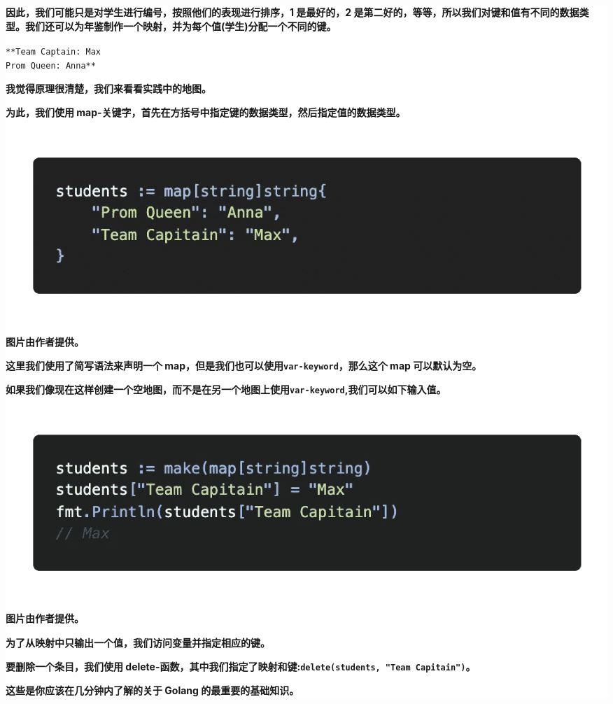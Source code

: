 **因此，我们可能只是对学生进行编号，按照他们的表现进行排序，1 是最好的，2 是第二好的，等等，所以我们对键和值有不同的数据类型。我们还可以为年鉴制作一个映射，并为每个值(学生)分配一个不同的键。**

```
**Team Captain: Max
Prom Queen: Anna**
```

**我觉得原理很清楚，我们来看看实践中的地图。**

**为此，我们使用 map-关键字，首先在方括号中指定键的数据类型，然后指定值的数据类型。**

**![](img/54278c58a9ad0e46211dec2cbc214348.png)**

**图片由作者提供。**

**这里我们使用了简写语法来声明一个 map，但是我们也可以使用`var-keyword`，那么这个 map 可以默认为空。**

**如果我们像现在这样创建一个空地图，而不是在另一个地图上使用`var-keyword`,我们可以如下输入值。**

**![](img/8e66eb4dadee48eca596f2407216288b.png)**

**图片由作者提供。**

**为了从映射中只输出一个值，我们访问变量并指定相应的键。**

**要删除一个条目，我们使用 delete-函数，其中我们指定了映射和键:`delete(students, "Team Capitain")`。**

**这些是你应该在几分钟内了解的关于 Golang 的最重要的基础知识。**